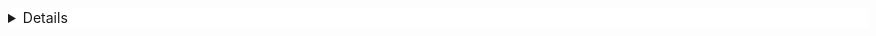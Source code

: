 <details>
  <summary>Details</summary>
Motivation: 进展笔记是电子健康记录（EHR）中最具有临床意义的产物之一，提供了患者病情、治疗和护理决策的时空基础见解。然而，它们在大规模EHR数据集中严重不足。例如，在广泛使用的医疗信息集市重症监护III（MIMIC-III）数据集中，只有约8.56%的医院访问包含进展笔记，导致纵向患者叙述存在空白。相比之下，该数据集包含多种其他类型的笔记，每种都捕捉了护理的不同方面。

Method: DENSE（从分散证据中记录进展笔记）系统，该系统通过模拟医生在撰写进展笔记时参考过去的会诊来与临床文档工作流程对齐。该系统引入了细粒度的笔记分类和时间对齐机制，将跨访问的异构笔记组织成结构化的、按时间顺序的输入。DENSE利用临床信息检索策略，从当前和之前的访问中识别时间和语义相关的相关内容。这些检索到的证据用于提示大型语言模型（LLM）生成临床一致且时间意识的进展笔记。

Result: 我们在一个有多个访问和完整进展笔记文档的患者队列上评估了DENSE。生成的笔记表现出强大的纵向保真度，实现了1.089的时间对齐比率，超过了原始笔记中观察到的连续性。

Conclusion: 通过恢复碎片化文档中的叙述连贯性，我们的系统支持改进的下游任务，如摘要、预测建模和临床决策支持，为现实世界医疗环境中的LLM驱动的笔记合成提供了一种可扩展的解决方案。

Abstract: Progress notes are among the most clinically meaningful artifacts in an
Electronic Health Record (EHR), offering temporally grounded insights into a
patient's evolving condition, treatments, and care decisions. Despite their
importance, they are severely underrepresented in large-scale EHR datasets. For
instance, in the widely used Medical Information Mart for Intensive Care III
(MIMIC-III) dataset, only about $8.56\%$ of hospital visits include progress
notes, leaving gaps in longitudinal patient narratives. In contrast, the
dataset contains a diverse array of other note types, each capturing different
aspects of care.
  We present DENSE (Documenting Evolving Progress Notes from Scattered
Evidence), a system designed to align with clinical documentation workflows by
simulating how physicians reference past encounters while drafting progress
notes. The system introduces a fine-grained note categorization and a temporal
alignment mechanism that organizes heterogeneous notes across visits into
structured, chronological inputs. At its core, DENSE leverages a clinically
informed retrieval strategy to identify temporally and semantically relevant
content from both current and prior visits. This retrieved evidence is used to
prompt a large language model (LLM) to generate clinically coherent and
temporally aware progress notes.
  We evaluate DENSE on a curated cohort of patients with multiple visits and
complete progress note documentation. The generated notes demonstrate strong
longitudinal fidelity, achieving a temporal alignment ratio of $1.089$,
surpassing the continuity observed in original notes. By restoring narrative
coherence across fragmented documentation, our system supports improved
downstream tasks such as summarization, predictive modeling, and clinical
